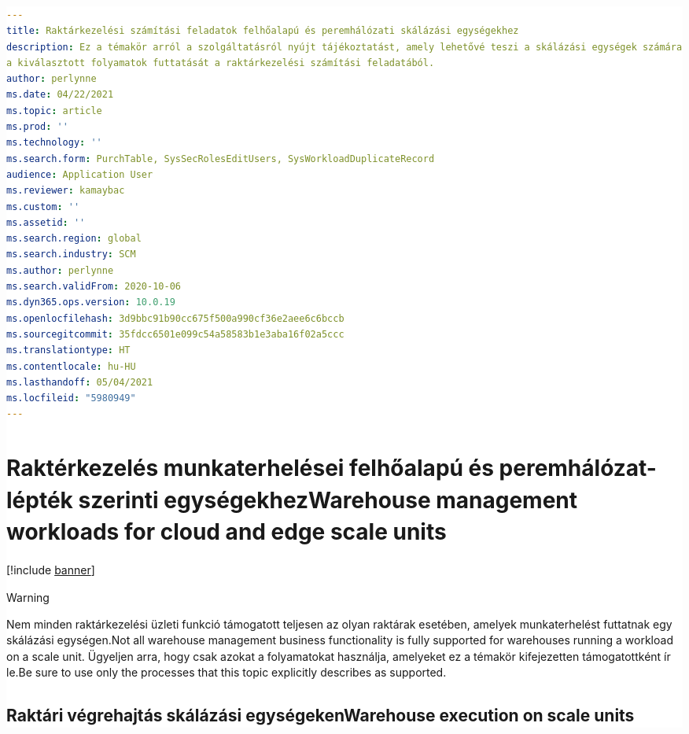 ```yaml
---
title: Raktárkezelési számítási feladatok felhőalapú és peremhálózati skálázási egységekhez
description: Ez a témakör arról a szolgáltatásról nyújt tájékoztatást, amely lehetővé teszi a skálázási egységek számára a kiválasztott folyamatok futtatását a raktárkezelési számítási feladatából.
author: perlynne
ms.date: 04/22/2021
ms.topic: article
ms.prod: ''
ms.technology: ''
ms.search.form: PurchTable, SysSecRolesEditUsers, SysWorkloadDuplicateRecord
audience: Application User
ms.reviewer: kamaybac
ms.custom: ''
ms.assetid: ''
ms.search.region: global
ms.search.industry: SCM
ms.author: perlynne
ms.search.validFrom: 2020-10-06
ms.dyn365.ops.version: 10.0.19
ms.openlocfilehash: 3d9bbc91b90cc675f500a990cf36e2aee6c6bccb
ms.sourcegitcommit: 35fdcc6501e099c54a58583b1e3aba16f02a5ccc
ms.translationtype: HT
ms.contentlocale: hu-HU
ms.lasthandoff: 05/04/2021
ms.locfileid: "5980949"
---
```

# <a name="warehouse-management-workloads-for-cloud-and-edge-scale-units"></a><span data-ttu-id="fc94c-103">Raktérkezelés munkaterhelései felhőalapú és peremhálózat-lépték szerinti egységekhez</span><span class="sxs-lookup"><span data-stu-id="fc94c-103">Warehouse management workloads for cloud and edge scale units</span></span>

[!include [banner](../includes/banner.md)]

> [!WARNING]
> <span data-ttu-id="fc94c-104">Nem minden raktárkezelési üzleti funkció támogatott teljesen az olyan raktárak esetében, amelyek munkaterhelést futtatnak egy skálázási egységen.</span><span class="sxs-lookup"><span data-stu-id="fc94c-104">Not all warehouse management business functionality is fully supported for warehouses running a workload on a scale unit.</span></span> <span data-ttu-id="fc94c-105">Ügyeljen arra, hogy csak azokat a folyamatokat használja, amelyeket ez a témakör kifejezetten támogatottként ír le.</span><span class="sxs-lookup"><span data-stu-id="fc94c-105">Be sure to use only the processes that this topic explicitly describes as supported.</span></span>

## <a name="warehouse-execution-on-scale-units"></a><span data-ttu-id="fc94c-106">Raktári végrehajtás skálázási egységeken</span><span class="sxs-lookup"><span data-stu-id="fc94c-106">Warehouse execution on scale units</span></span>
